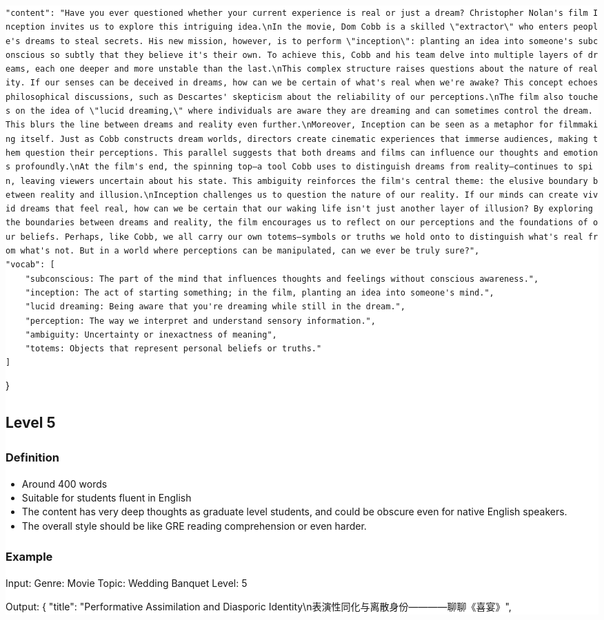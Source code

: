     "content": "Have you ever questioned whether your current experience is real or just a dream? Christopher Nolan's film Inception invites us to explore this intriguing idea.\nIn the movie, Dom Cobb is a skilled \"extractor\" who enters people's dreams to steal secrets. His new mission, however, is to perform \"inception\": planting an idea into someone's subconscious so subtly that they believe it's their own. To achieve this, Cobb and his team delve into multiple layers of dreams, each one deeper and more unstable than the last.\nThis complex structure raises questions about the nature of reality. If our senses can be deceived in dreams, how can we be certain of what's real when we're awake? This concept echoes philosophical discussions, such as Descartes' skepticism about the reliability of our perceptions.\nThe film also touches on the idea of \"lucid dreaming,\" where individuals are aware they are dreaming and can sometimes control the dream. This blurs the line between dreams and reality even further.\nMoreover, Inception can be seen as a metaphor for filmmaking itself. Just as Cobb constructs dream worlds, directors create cinematic experiences that immerse audiences, making them question their perceptions. This parallel suggests that both dreams and films can influence our thoughts and emotions profoundly.\nAt the film's end, the spinning top—a tool Cobb uses to distinguish dreams from reality—continues to spin, leaving viewers uncertain about his state. This ambiguity reinforces the film's central theme: the elusive boundary between reality and illusion.\nInception challenges us to question the nature of our reality. If our minds can create vivid dreams that feel real, how can we be certain that our waking life isn't just another layer of illusion? By exploring the boundaries between dreams and reality, the film encourages us to reflect on our perceptions and the foundations of our beliefs. Perhaps, like Cobb, we all carry our own totems—symbols or truths we hold onto to distinguish what's real from what's not. But in a world where perceptions can be manipulated, can we ever be truly sure?",
    "vocab": [
        "subconscious: The part of the mind that influences thoughts and feelings without conscious awareness.",
        "inception: The act of starting something; in the film, planting an idea into someone's mind.",
        "lucid dreaming: Being aware that you're dreaming while still in the dream.",
        "perception: The way we interpret and understand sensory information.",
        "ambiguity: Uncertainty or inexactness of meaning",
        "totems: Objects that represent personal beliefs or truths."
    ]
}

## Level 5
### Definition
- Around 400 words
- Suitable for students fluent in English
- The content has very deep thoughts as graduate level students, and could be obscure even for native English speakers.
- The overall style should be like GRE reading comprehension or even harder.

### Example
Input:
Genre: Movie
Topic: Wedding Banquet
Level: 5

Output:
{
    "title": "Performative Assimilation and Diasporic Identity\n表演性同化与离散身份————聊聊《喜宴》",